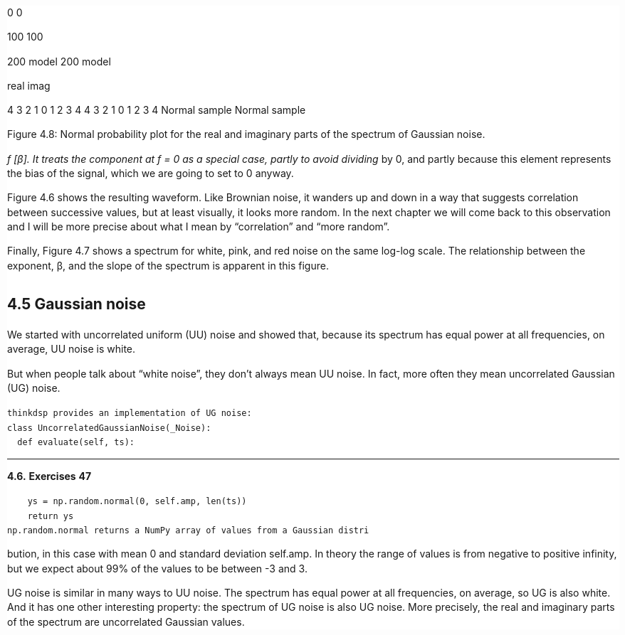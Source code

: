 0 0

100 100

200 model 200 model

real imag

4 3 2 1 0 1 2 3 4 4 3 2 1 0 1 2 3 4
Normal sample Normal sample

Figure 4.8: Normal probability plot for the real and imaginary parts of the
spectrum of Gaussian noise.

_f_ _[β]. It treats the component at f = 0 as a special case, partly to avoid dividing_
by 0, and partly because this element represents the bias of the signal, which
we are going to set to 0 anyway.

Figure 4.6 shows the resulting waveform. Like Brownian noise, it wanders up
and down in a way that suggests correlation between successive values, but at
least visually, it looks more random. In the next chapter we will come back to
this observation and I will be more precise about what I mean by “correlation”
and “more random”.

Finally, Figure 4.7 shows a spectrum for white, pink, and red noise on the
same log-log scale. The relationship between the exponent, β, and the slope
of the spectrum is apparent in this figure.

## 4.5 Gaussian noise

We started with uncorrelated uniform (UU) noise and showed that, because
its spectrum has equal power at all frequencies, on average, UU noise is white.

But when people talk about “white noise”, they don’t always mean UU noise.
In fact, more often they mean uncorrelated Gaussian (UG) noise.
```
thinkdsp provides an implementation of UG noise:
class UncorrelatedGaussianNoise(_Noise):
  def evaluate(self, ts):

```

-----

**4.6.** **Exercises** **47**
```
    ys = np.random.normal(0, self.amp, len(ts))
    return ys
np.random.normal returns a NumPy array of values from a Gaussian distri
```
bution, in this case with mean 0 and standard deviation self.amp. In theory
the range of values is from negative to positive infinity, but we expect about
99% of the values to be between -3 and 3.

UG noise is similar in many ways to UU noise. The spectrum has equal power
at all frequencies, on average, so UG is also white. And it has one other interesting property: the spectrum of UG noise is also UG noise. More precisely,
the real and imaginary parts of the spectrum are uncorrelated Gaussian values.
